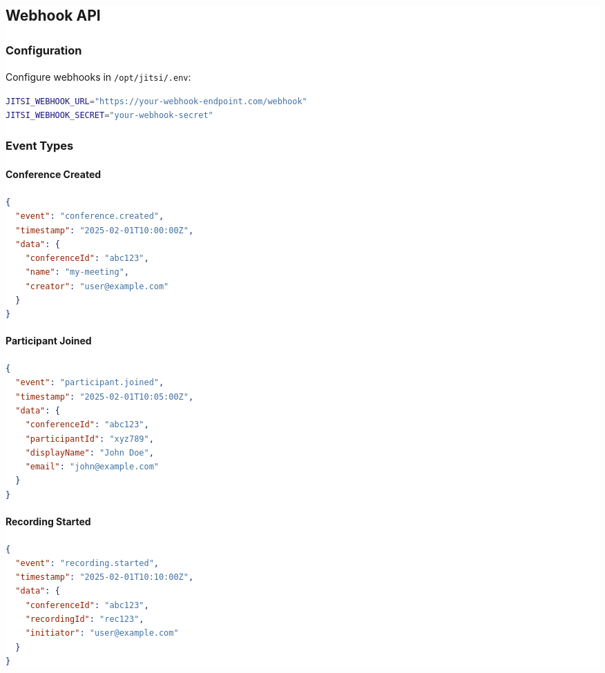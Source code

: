 ## Webhook API

### Configuration

Configure webhooks in `/opt/jitsi/.env`:
```bash
JITSI_WEBHOOK_URL="https://your-webhook-endpoint.com/webhook"
JITSI_WEBHOOK_SECRET="your-webhook-secret"
```

### Event Types

#### Conference Created
```json
{
  "event": "conference.created",
  "timestamp": "2025-02-01T10:00:00Z",
  "data": {
    "conferenceId": "abc123",
    "name": "my-meeting",
    "creator": "user@example.com"
  }
}
```

#### Participant Joined
```json
{
  "event": "participant.joined",
  "timestamp": "2025-02-01T10:05:00Z",
  "data": {
    "conferenceId": "abc123",
    "participantId": "xyz789",
    "displayName": "John Doe",
    "email": "john@example.com"
  }
}
```

#### Recording Started
```json
{
  "event": "recording.started",
  "timestamp": "2025-02-01T10:10:00Z",
  "data": {
    "conferenceId": "abc123",
    "recordingId": "rec123",
    "initiator": "user@example.com"
  }
}
```
